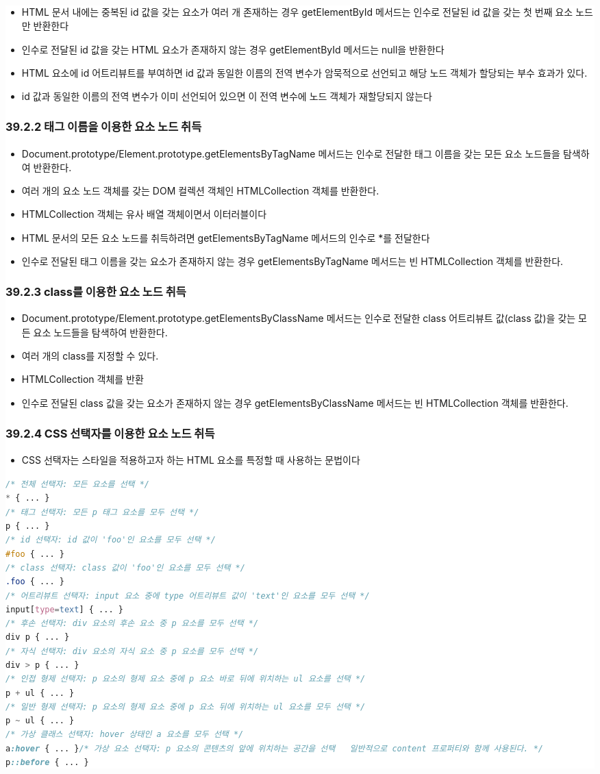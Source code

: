 - HTML 문서 내에는 중복된 id 값을 갖는 요소가 여러 개 존재하는 경우 getElementById 메서드는 인수로 전달된 id 값을 갖는 첫 번째 요소 노드만 반환한다

- 인수로 전달된 id 값을 갖는 HTML 요소가 존재하지 않는 경우 getElementById 메서드는 null을 반환한다

- HTML 요소에 id 어트리뷰트를 부여하면 id 값과 동일한 이름의 전역 변수가 암묵적으로 선언되고 해당 노드 객체가 할당되는 부수 효과가 있다.

- id 값과 동일한 이름의 전역 변수가 이미 선언되어 있으면 이 전역 변수에 노드 객체가 재할당되지 않는다

### 39.2.2 태그 이름을 이용한 요소 노드 취득

- Document.prototype/Element.prototype.getElementsByTagName 메서드는 인수로 전달한 태그 이름을 갖는 모든 요소 노드들을 탐색하여 반환한다.

- 여러 개의 요소 노드 객체를 갖는 DOM 컬렉션 객체인 HTMLCollection 객체를 반환한다.

- HTMLCollection 객체는 유사 배열 객체이면서 이터러블이다

- HTML 문서의 모든 요소 노드를 취득하려면 getElementsByTagName 메서드의 인수로 \*를 전달한다

- 인수로 전달된 태그 이름을 갖는 요소가 존재하지 않는 경우 getElementsByTagName 메서드는 빈 HTMLCollection 객체를 반환한다.

### 39.2.3 class를 이용한 요소 노드 취득

- Document.prototype/Element.prototype.getElementsByClassName 메서드는 인수로 전달한 class 어트리뷰트 값(class 값)을 갖는 모든 요소 노드들을 탐색하여 반환한다.

- 여러 개의 class를 지정할 수 있다.

- HTMLCollection 객체를 반환

- 인수로 전달된 class 값을 갖는 요소가 존재하지 않는 경우 getElementsByClassName 메서드는 빈 HTMLCollection 객체를 반환한다.

### 39.2.4 CSS 선택자를 이용한 요소 노드 취득

- CSS 선택자는 스타일을 적용하고자 하는 HTML 요소를 특정할 때 사용하는 문법이다

```CSS
/* 전체 선택자: 모든 요소를 선택 */
* { ... }
/* 태그 선택자: 모든 p 태그 요소를 모두 선택 */
p { ... }
/* id 선택자: id 값이 'foo'인 요소를 모두 선택 */
#foo { ... }
/* class 선택자: class 값이 'foo'인 요소를 모두 선택 */
.foo { ... }
/* 어트리뷰트 선택자: input 요소 중에 type 어트리뷰트 값이 'text'인 요소를 모두 선택 */
input[type=text] { ... }
/* 후손 선택자: div 요소의 후손 요소 중 p 요소를 모두 선택 */
div p { ... }
/* 자식 선택자: div 요소의 자식 요소 중 p 요소를 모두 선택 */
div > p { ... }
/* 인접 형제 선택자: p 요소의 형제 요소 중에 p 요소 바로 뒤에 위치하는 ul 요소를 선택 */
p + ul { ... }
/* 일반 형제 선택자: p 요소의 형제 요소 중에 p 요소 뒤에 위치하는 ul 요소를 모두 선택 */
p ~ ul { ... }
/* 가상 클래스 선택자: hover 상태인 a 요소를 모두 선택 */
a:hover { ... }/* 가상 요소 선택자: p 요소의 콘텐츠의 앞에 위치하는 공간을 선택   일반적으로 content 프로퍼티와 함께 사용된다. */
p::before { ... }
```
